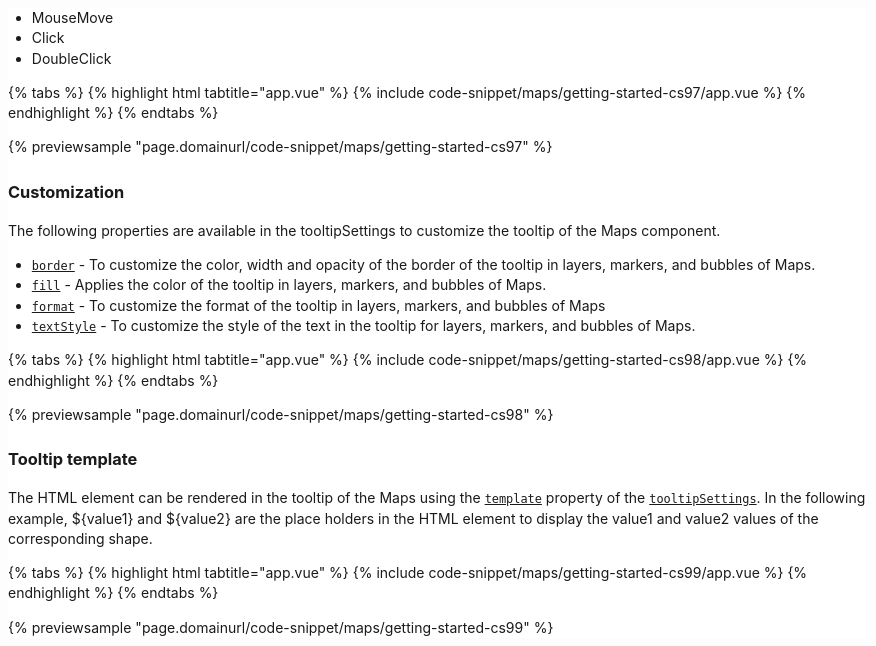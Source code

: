* MouseMove
* Click
* DoubleClick

{% tabs %}
{% highlight html tabtitle="app.vue" %}
{% include code-snippet/maps/getting-started-cs97/app.vue %}
{% endhighlight %}
{% endtabs %}
        
{% previewsample "page.domainurl/code-snippet/maps/getting-started-cs97" %}

### Customization

The following properties are available in the tooltipSettings to customize the tooltip of the Maps component.

* [`border`](https://ej2.syncfusion.com/vue/documentation/api/maps/tooltipSettingsModel/#border) - To customize the color, width and opacity of the border of the tooltip in layers, markers, and bubbles of Maps.
* [`fill`](https://ej2.syncfusion.com/vue/documentation/api/maps/tooltipSettingsModel/#fill) - Applies the color of the tooltip in layers, markers, and bubbles of Maps.
* [`format`](https://ej2.syncfusion.com/vue/documentation/api/maps/tooltipSettingsModel/#format) - To customize the format of the tooltip in layers, markers, and bubbles of Maps
* [`textStyle`](https://ej2.syncfusion.com/vue/documentation/api/maps/tooltipSettingsModel/#textstyle) - To customize the style of the text in the tooltip for layers, markers, and bubbles of Maps.

{% tabs %}
{% highlight html tabtitle="app.vue" %}
{% include code-snippet/maps/getting-started-cs98/app.vue %}
{% endhighlight %}
{% endtabs %}
        
{% previewsample "page.domainurl/code-snippet/maps/getting-started-cs98" %}

### Tooltip template

The HTML element can be rendered in the tooltip of the Maps using the [`template`](https://ej2.syncfusion.com/vue/documentation/api/maps/tooltipSettingsModel/#template) property of the [`tooltipSettings`](https://ej2.syncfusion.com/vue/documentation/api/maps/tooltipSettingsModel/). In the following example, ${value1} and ${value2} are the place holders in the HTML element to display the value1 and value2 values of the corresponding shape.

{% tabs %}
{% highlight html tabtitle="app.vue" %}
{% include code-snippet/maps/getting-started-cs99/app.vue %}
{% endhighlight %}
{% endtabs %}
        
{% previewsample "page.domainurl/code-snippet/maps/getting-started-cs99" %}